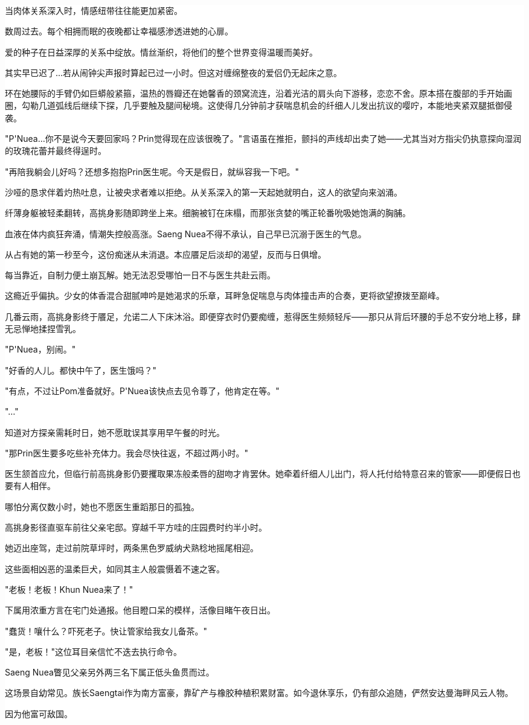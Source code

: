 当肉体关系深入时，情感纽带往往能更加紧密。

数周过去。每个相拥而眠的夜晚都让幸福感渗透进她的心扉。

爱的种子在日益深厚的关系中绽放。情丝渐织，将他们的整个世界变得温暖而美好。

其实早已迟了...若从闹钟尖声报时算起已过一小时。但这对缠绵整夜的爱侣仍无起床之意。

环在她腰际的手臂仍如巨蟒般紧箍，温热的唇瓣还在她馨香的颈窝流连，沿着光洁的肩头向下游移，恋恋不舍。原本搭在腹部的手开始画圈，勾勒几道弧线后继续下探，几乎要触及腿间秘境。这使得几分钟前才获喘息机会的纤细人儿发出抗议的嘤咛，本能地夹紧双腿抵御侵袭。

"P'Nuea…你不是说今天要回家吗？Prin觉得现在应该很晚了。"言语虽在推拒，颤抖的声线却出卖了她——尤其当对方指尖仍执意探向湿润的玫瑰花蕾并最终得逞时。

"再陪我躺会儿好吗？还想多抱抱Prin医生呢。今天是假日，就纵容我一下吧。"

沙哑的恳求伴着灼热吐息，让被央求者难以拒绝。从关系深入的第一天起她就明白，这人的欲望向来汹涌。

纤薄身躯被轻柔翻转，高挑身影随即跨坐上来。细腕被钉在床榻，而那张贪婪的嘴正轮番吮吸她饱满的胸脯。

血液在体内疯狂奔涌，情潮失控般高涨。Saeng Nuea不得不承认，自己早已沉溺于医生的气息。

从占有她的第一秒至今，这份痴迷从未消退。本应餍足后淡却的渴望，反而与日俱增。

每当靠近，自制力便土崩瓦解。她无法忍受哪怕一日不与医生共赴云雨。

这瘾近乎偏执。少女的体香混合甜腻呻吟是她渴求的乐章，耳畔急促喘息与肉体撞击声的合奏，更将欲望撩拨至巅峰。

几番云雨，高挑身影终于餍足，允诺二人下床沐浴。即便穿衣时仍要痴缠，惹得医生频频轻斥——那只从背后环腰的手总不安分地上移，肆无忌惮地揉捏雪乳。

"P'Nuea，别闹。"

"好香的人儿。都快中午了，医生饿吗？"

"有点，不过让Pom准备就好。P'Nuea该快点去见令尊了，他肯定在等。"

"…"

知道对方探亲需耗时日，她不愿耽误其享用早午餐的时光。

"那Prin医生要多吃些补充体力。我会尽快往返，不超过两小时。"

医生颔首应允，但临行前高挑身影仍要攫取果冻般柔唇的甜吻才肯罢休。她牵着纤细人儿出门，将人托付给特意召来的管家——即便假日也要有人相伴。

哪怕分离仅数小时，她也不愿医生重蹈那日的孤独。

高挑身影径直驱车前往父亲宅邸。穿越千平方哇的庄园费时约半小时。

她迈出座驾，走过前院草坪时，两条黑色罗威纳犬熟稔地摇尾相迎。

这些面相凶恶的温柔巨犬，如同其主人般震慑着不速之客。

"老板！老板！Khun Nuea来了！"

下属用浓重方言在宅门处通报。他目瞪口呆的模样，活像目睹午夜日出。

"蠢货！嚷什么？吓死老子。快让管家给我女儿备茶。"

"是，老板！"这位耳目亲信忙不迭去执行命令。

Saeng Nuea瞥见父亲另外两三名下属正低头鱼贯而过。

这场景自幼常见。族长Saengtai作为南方富豪，靠矿产与橡胶种植积累财富。如今退休享乐，仍有部众追随，俨然安达曼海畔风云人物。

因为他富可敌国。
